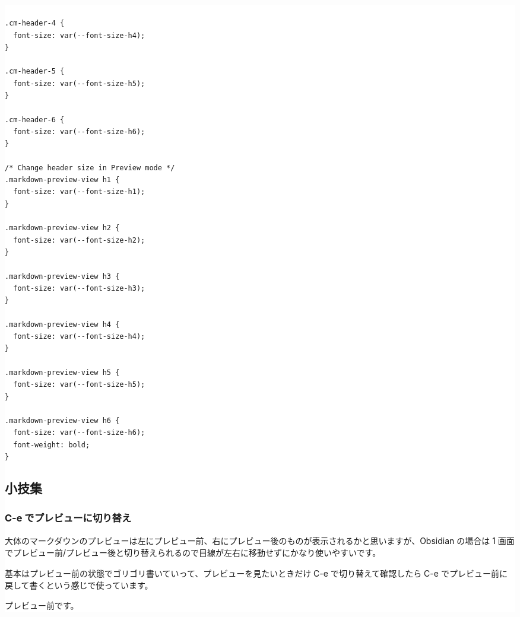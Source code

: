 ```

.cm-header-4 {
  font-size: var(--font-size-h4);
}

.cm-header-5 {
  font-size: var(--font-size-h5);
}

.cm-header-6 {
  font-size: var(--font-size-h6);
}

/* Change header size in Preview mode */
.markdown-preview-view h1 {
  font-size: var(--font-size-h1);
}

.markdown-preview-view h2 {
  font-size: var(--font-size-h2);
}

.markdown-preview-view h3 {
  font-size: var(--font-size-h3);
}

.markdown-preview-view h4 {
  font-size: var(--font-size-h4);
}

.markdown-preview-view h5 {
  font-size: var(--font-size-h5);
}

.markdown-preview-view h6 {
  font-size: var(--font-size-h6);
  font-weight: bold;
}
```

## 小技集

### C-e でプレビューに切り替え

大体のマークダウンのプレビューは左にプレビュー前、右にプレビュー後のものが表示されるかと思いますが、Obsidian の場合は 1 画面でプレビュー前/プレビュー後と切り替えられるので目線が左右に移動せずにかなり使いやすいです。

基本はプレビュー前の状態でゴリゴリ書いていって、プレビューを見たいときだけ C-e で切り替えて確認したら C-e でプレビュー前に戻して書くという感じで使っています。

プレビュー前です。
